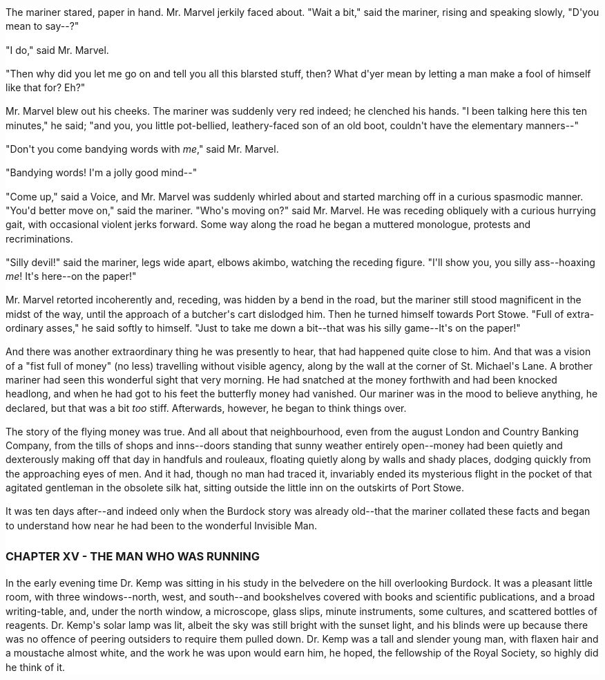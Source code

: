 The mariner stared, paper in hand. Mr. Marvel jerkily faced about. "Wait a bit," said the mariner, rising and speaking slowly, "D'you mean to say--?"

"I do," said Mr. Marvel.

"Then why did you let me go on and tell you all this blarsted stuff, then? What d'yer mean by letting a man make a fool of himself like that for? Eh?"

Mr. Marvel blew out his cheeks. The mariner was suddenly very red indeed; he clenched his hands. "I been talking here this ten minutes," he said; "and you, you little pot-bellied, leathery-faced son of an old boot, couldn't have the elementary manners--"

"Don't you come bandying words with _me_," said Mr. Marvel.

"Bandying words! I'm a jolly good mind--"

"Come up," said a Voice, and Mr. Marvel was suddenly whirled about and started marching off in a curious spasmodic manner. "You'd better move on," said the mariner. "Who's moving on?" said Mr. Marvel. He was receding obliquely with a curious hurrying gait, with occasional violent jerks forward. Some way along the road he began a muttered monologue, protests and recriminations.

"Silly devil!" said the mariner, legs wide apart, elbows akimbo, watching the receding figure. "I'll show you, you silly ass--hoaxing _me_! It's here--on the paper!"

Mr. Marvel retorted incoherently and, receding, was hidden by a bend in the road, but the mariner still stood magnificent in the midst of the way, until the approach of a butcher's cart dislodged him. Then he turned himself towards Port Stowe. "Full of extra-ordinary asses," he said softly to himself. "Just to take me down a bit--that was his silly game--It's on the paper!"

And there was another extraordinary thing he was presently to hear, that had happened quite close to him. And that was a vision of a "fist full of money" (no less) travelling without visible agency, along by the wall at the corner of St. Michael's Lane. A brother mariner had seen this wonderful sight that very morning. He had snatched at the money forthwith and had been knocked headlong, and when he had got to his feet the butterfly money had vanished. Our mariner was in the mood to believe anything, he declared, but that was a bit _too_ stiff. Afterwards, however, he began to think things over.

The story of the flying money was true. And all about that neighbourhood, even from the august London and Country Banking Company, from the tills of shops and inns--doors standing that sunny weather entirely open--money had been quietly and dexterously making off that day in handfuls and rouleaux, floating quietly along by walls and shady places, dodging quickly from the approaching eyes of men. And it had, though no man had traced it, invariably ended its mysterious flight in the pocket of that agitated gentleman in the obsolete silk hat, sitting outside the little inn on the outskirts of Port Stowe.

It was ten days after--and indeed only when the Burdock story was already old--that the mariner collated these facts and began to understand how near he had been to the wonderful Invisible Man.


### CHAPTER XV - THE MAN WHO WAS RUNNING

In the early evening time Dr. Kemp was sitting in his study in the belvedere on the hill overlooking Burdock. It was a pleasant little room, with three windows--north, west, and south--and bookshelves covered with books and scientific publications, and a broad writing-table, and, under the north window, a microscope, glass slips, minute instruments, some cultures, and scattered bottles of reagents. Dr. Kemp's solar lamp was lit, albeit the sky was still bright with the sunset light, and his blinds were up because there was no offence of peering outsiders to require them pulled down. Dr. Kemp was a tall and slender young man, with flaxen hair and a moustache almost white, and the work he was upon would earn him, he hoped, the fellowship of the Royal Society, so highly did he think of it.
